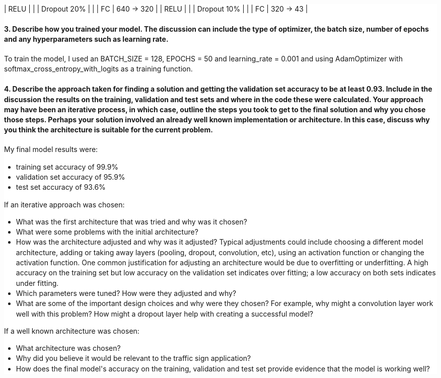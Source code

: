 | RELU                  |                                               |
| Dropout 20%           |                                               |
| FC                    | 640 -> 320                                    |
| RELU                  |                                               |
| Dropout 10%           |                                               |
| FC                    | 320 -> 43                                     |
 


#### 3. Describe how you trained your model. The discussion can include the type of optimizer, the batch size, number of epochs and any hyperparameters such as learning rate.

To train the model, I used an BATCH_SIZE = 128, EPOCHS = 50 and learning_rate = 0.001 and using AdamOptimizer with softmax_cross_entropy_with_logits as a training function.

#### 4. Describe the approach taken for finding a solution and getting the validation set accuracy to be at least 0.93. Include in the discussion the results on the training, validation and test sets and where in the code these were calculated. Your approach may have been an iterative process, in which case, outline the steps you took to get to the final solution and why you chose those steps. Perhaps your solution involved an already well known implementation or architecture. In this case, discuss why you think the architecture is suitable for the current problem.

My final model results were:
* training set accuracy of 99.9%
* validation set accuracy of 95.9%
* test set accuracy of 93.6%

If an iterative approach was chosen:
* What was the first architecture that was tried and why was it chosen?
* What were some problems with the initial architecture?
* How was the architecture adjusted and why was it adjusted? Typical adjustments could include choosing a different model architecture, adding or taking away layers (pooling, dropout, convolution, etc), using an activation function or changing the activation function. One common justification for adjusting an architecture would be due to overfitting or underfitting. A high accuracy on the training set but low accuracy on the validation set indicates over fitting; a low accuracy on both sets indicates under fitting.
* Which parameters were tuned? How were they adjusted and why?
* What are some of the important design choices and why were they chosen? For example, why might a convolution layer work well with this problem? How might a dropout layer help with creating a successful model?

If a well known architecture was chosen:
* What architecture was chosen?
* Why did you believe it would be relevant to the traffic sign application?
* How does the final model's accuracy on the training, validation and test set provide evidence that the model is working well?
